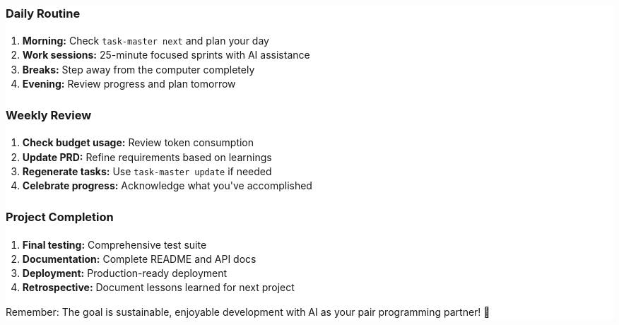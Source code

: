 ### **Daily Routine**
1. **Morning:** Check `task-master next` and plan your day
2. **Work sessions:** 25-minute focused sprints with AI assistance
3. **Breaks:** Step away from the computer completely
4. **Evening:** Review progress and plan tomorrow

### **Weekly Review**
1. **Check budget usage:** Review token consumption
2. **Update PRD:** Refine requirements based on learnings
3. **Regenerate tasks:** Use `task-master update` if needed
4. **Celebrate progress:** Acknowledge what you've accomplished

### **Project Completion**
1. **Final testing:** Comprehensive test suite
2. **Documentation:** Complete README and API docs
3. **Deployment:** Production-ready deployment
4. **Retrospective:** Document lessons learned for next project

Remember: The goal is sustainable, enjoyable development with AI as your pair programming partner! 🚀

